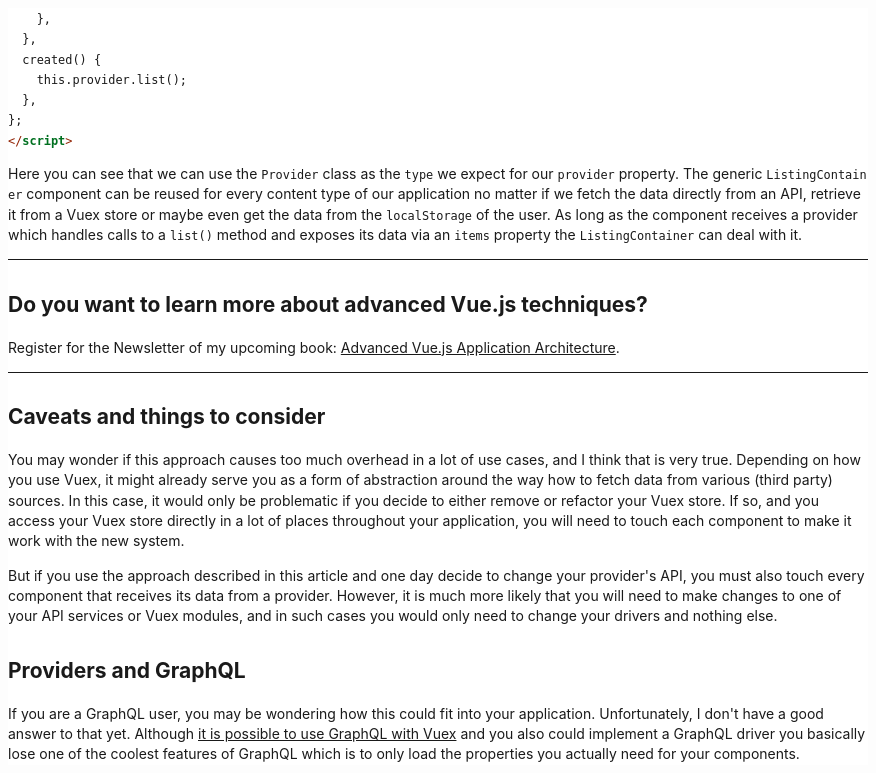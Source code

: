 ```html
    },
  },
  created() {
    this.provider.list();
  },
};
</script>
```

Here you can see that we can use the `Provider` class as the `type` we expect for our `provider` property. The generic `ListingContainer` component can be reused for every content type of our application no matter if we fetch the data directly from an API, retrieve it from a Vuex store or maybe even get the data from the `localStorage` of the user. As long as the component receives a provider which handles calls to a `list()` method and exposes its data via an `items` property the `ListingContainer` can deal with it.

<div>
  <hr class="c-hr">
  <div class="c-service-info">
    <h2>Do you want to learn more about advanced Vue.js techniques?</h2>
    <p class="c-service-info__body">
      Register for the Newsletter of my upcoming book: <a class="c-anchor" href="https://oberlehner.us20.list-manage.com/subscribe?u=8476a98c5640f6c7b5530ea57&id=8b26bf120b" data-event-category="link" data-event-action="click: newsletter" data-event-label="Newsletter (article content)">Advanced Vue.js Application Architecture</a>.
    </p>
  </div>
  <hr class="c-hr">
</div>

## Caveats and things to consider

You may wonder if this approach causes too much overhead in a lot of use cases, and I think that is very true. Depending on how you use Vuex, it might already serve you as a form of abstraction around the way how to fetch data from various (third party) sources. In this case, it would only be problematic if you decide to either remove or refactor your Vuex store. If so, and you access your Vuex store directly in a lot of places throughout your application, you will need to touch each component to make it work with the new system.

But if you use the approach described in this article and one day decide to change your provider's API, you must also touch every component that receives its data from a provider. However, it is much more likely that you will need to make changes to one of your API services or Vuex modules, and in such cases you would only need to change your drivers and nothing else.

## Providers and GraphQL

If you are a GraphQL user, you may be wondering how this could fit into your application. Unfortunately, I don't have a good answer to that yet. Although [it is possible to use GraphQL with Vuex](https://markus.oberlehner.net/blog/combining-graphql-and-vuex/) and you also could implement a GraphQL driver you basically lose one of the coolest features of GraphQL which is to only load the properties you actually need for your components.
